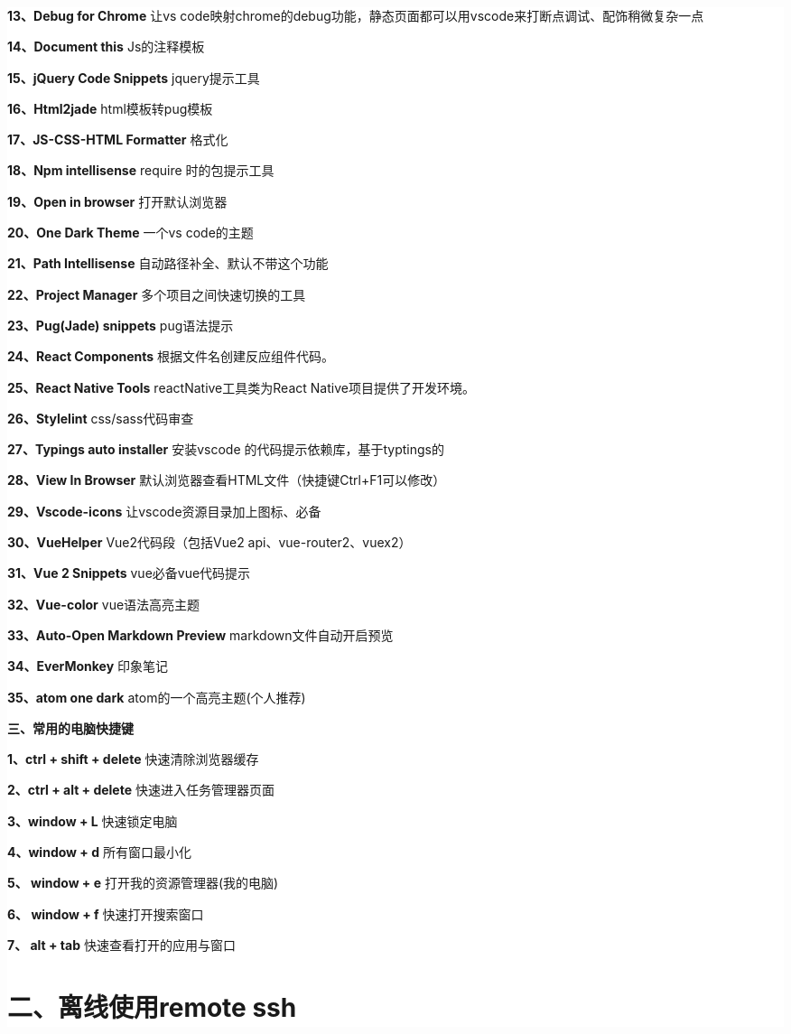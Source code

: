 **13、Debug for Chrome** 让vs code映射chrome的debug功能，静态页面都可以用vscode来打断点调试、配饰稍微复杂一点

**14、Document this** Js的注释模板

**15、jQuery Code Snippets** jquery提示工具

**16、Html2jade** html模板转pug模板

**17、JS-CSS-HTML Formatter** 格式化

**18、Npm intellisense** require 时的包提示工具

**19、Open in browser** 打开默认浏览器

**20、One Dark Theme** 一个vs code的主题

**21、Path Intellisense** 自动路径补全、默认不带这个功能

**22、Project Manager** 多个项目之间快速切换的工具

**23、Pug(Jade) snippets** pug语法提示

**24、React Components** 根据文件名创建反应组件代码。

**25、React Native Tools** reactNative工具类为React Native项目提供了开发环境。

**26、Stylelint** css/sass代码审查

**27、Typings auto installer** 安装vscode 的代码提示依赖库，基于typtings的

**28、View In Browser** 默认浏览器查看HTML文件（快捷键Ctrl+F1可以修改）

**29、Vscode-icons** 让vscode资源目录加上图标、必备

**30、VueHelper** Vue2代码段（包括Vue2 api、vue-router2、vuex2）

**31、Vue 2 Snippets** vue必备vue代码提示

**32、Vue-color** vue语法高亮主题

**33、Auto-Open Markdown Preview** markdown文件自动开启预览

**34、EverMonkey** 印象笔记

**35、atom one dark** atom的一个高亮主题(个人推荐)

**三、常用的电脑快捷键**

**1、ctrl + shift + delete** 快速清除浏览器缓存

**2、ctrl + alt + delete** 快速进入任务管理器页面

**3、window + L** 快速锁定电脑

**4、window + d** 所有窗口最小化

**5、 window + e** 打开我的资源管理器(我的电脑)

**6、 window + f** 快速打开搜索窗口

**7、 alt + tab** 快速查看打开的应用与窗口

# 二、离线使用remote ssh
